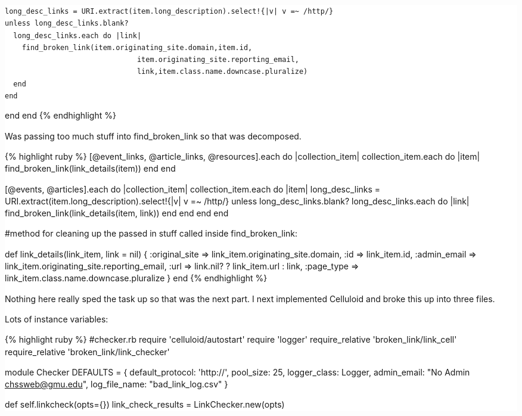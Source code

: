     long_desc_links = URI.extract(item.long_description).select!{|v| v =~ /http/}
    unless long_desc_links.blank?
      long_desc_links.each do |link|
        find_broken_link(item.originating_site.domain,item.id,
                                   item.originating_site.reporting_email,
                                   link,item.class.name.downcase.pluralize)
      end
    end
  end
end
{% endhighlight %}

Was passing too much stuff into find_broken_link so that was decomposed.

{% highlight ruby %}
[@event_links, @article_links, @resources].each do |collection_item|
  collection_item.each do |item|
    find_broken_link(link_details(item))
  end
end

[@events, @articles].each do |collection_item|
  collection_item.each do |item|
    long_desc_links = URI.extract(item.long_description).select!{|v| v =~ /http/}
    unless long_desc_links.blank?
      long_desc_links.each do |link|
        find_broken_link(link_details(item, link))
      end
    end
  end
end

#method for cleaning up the passed in stuff called inside find_broken_link:

def link_details(link_item, link = nil)
  {
    :original_site => link_item.originating_site.domain,
    :id => link_item.id,
    :admin_email => link_item.originating_site.reporting_email,
    :url => link.nil? ? link_item.url : link,
    :page_type => link_item.class.name.downcase.pluralize
  }
end
{% endhighlight %}

Nothing here really sped the task up so that was the next part. I next implemented Celluloid and broke this up into three files.

Lots of instance variables:

{% highlight ruby %}
#checker.rb
require 'celluloid/autostart'
require 'logger'
require_relative 'broken_link/link_cell'
require_relative 'broken_link/link_checker'

module Checker
  DEFAULTS = {
    default_protocol:   'http://',
    pool_size:          25,
    logger_class:       Logger,
    admin_email:        "No Admin <chssweb@gmu.edu>",
    log_file_name:      "bad_link_log.csv"
  }

  def self.linkcheck(opts={})
    link_check_results = LinkChecker.new(opts)